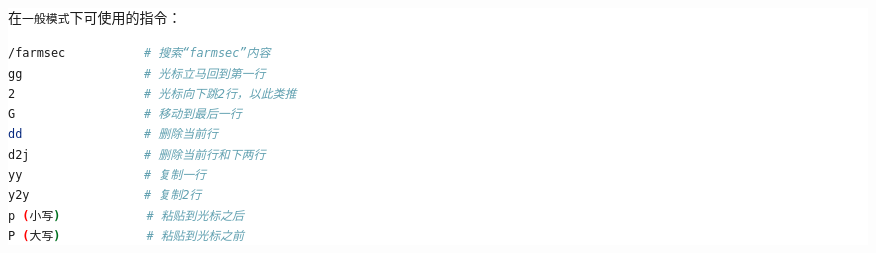 在`一般模式`下可使用的指令：

```bash
/farmsec           # 搜索“farmsec”内容
gg                 # 光标立马回到第一行
2                  # 光标向下跳2行，以此类推
G                  # 移动到最后一行
dd                 # 删除当前行
d2j                # 删除当前行和下两行
yy                 # 复制一行
y2y                # 复制2行
p (小写)            # 粘贴到光标之后
P (大写)            # 粘贴到光标之前
```

